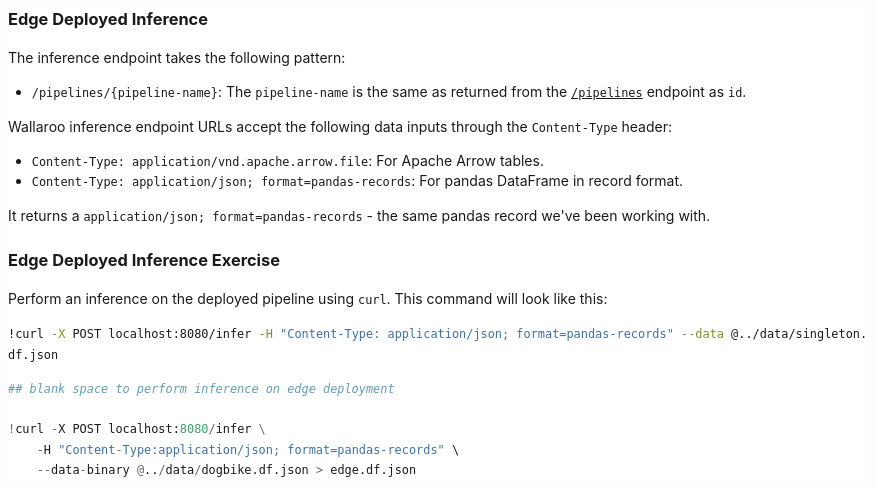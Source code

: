 ### Edge Deployed Inference

The inference endpoint takes the following pattern:

* `/pipelines/{pipeline-name}`:  The `pipeline-name` is the same as returned from the [`/pipelines`](#list-pipelines) endpoint as `id`.

Wallaroo inference endpoint URLs accept the following data inputs through the `Content-Type` header:

* `Content-Type: application/vnd.apache.arrow.file`: For Apache Arrow tables.
* `Content-Type: application/json; format=pandas-records`: For pandas DataFrame in record format.

It returns a `application/json; format=pandas-records` - the same pandas record we've been working with.

### Edge Deployed Inference Exercise

Perform an inference on the deployed pipeline using `curl`.  This command will look like this:

```bash
!curl -X POST localhost:8080/infer -H "Content-Type: application/json; format=pandas-records" --data @../data/singleton.df.json
```

```python
## blank space to perform inference on edge deployment

!curl -X POST localhost:8080/infer \
    -H "Content-Type:application/json; format=pandas-records" \
    --data-binary @../data/dogbike.df.json > edge.df.json
```
